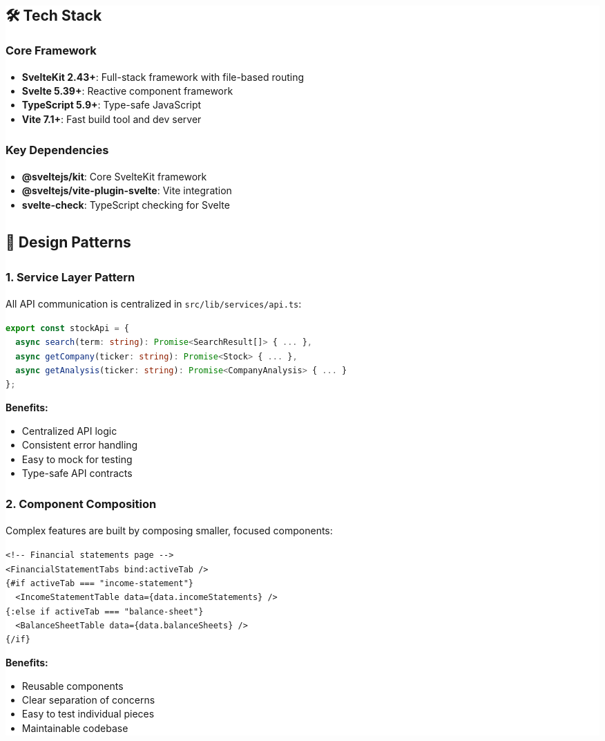 ## 🛠 Tech Stack

### Core Framework
- **SvelteKit 2.43+**: Full-stack framework with file-based routing
- **Svelte 5.39+**: Reactive component framework
- **TypeScript 5.9+**: Type-safe JavaScript
- **Vite 7.1+**: Fast build tool and dev server

### Key Dependencies
- **@sveltejs/kit**: Core SvelteKit framework
- **@sveltejs/vite-plugin-svelte**: Vite integration
- **svelte-check**: TypeScript checking for Svelte

## 🎯 Design Patterns

### 1. Service Layer Pattern
All API communication is centralized in `src/lib/services/api.ts`:

```typescript
export const stockApi = {
  async search(term: string): Promise<SearchResult[]> { ... },
  async getCompany(ticker: string): Promise<Stock> { ... },
  async getAnalysis(ticker: string): Promise<CompanyAnalysis> { ... }
};
```

**Benefits:**
- Centralized API logic
- Consistent error handling
- Easy to mock for testing
- Type-safe API contracts

### 2. Component Composition
Complex features are built by composing smaller, focused components:

```svelte
<!-- Financial statements page -->
<FinancialStatementTabs bind:activeTab />
{#if activeTab === "income-statement"}
  <IncomeStatementTable data={data.incomeStatements} />
{:else if activeTab === "balance-sheet"}
  <BalanceSheetTable data={data.balanceSheets} />
{/if}
```

**Benefits:**
- Reusable components
- Clear separation of concerns
- Easy to test individual pieces
- Maintainable codebase
